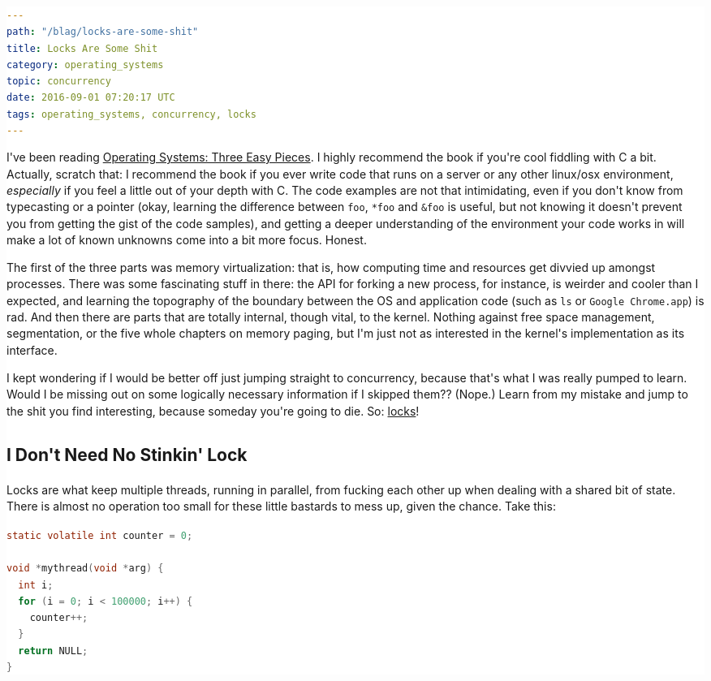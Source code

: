 ```yaml
---
path: "/blag/locks-are-some-shit"
title: Locks Are Some Shit
category: operating_systems
topic: concurrency
date: 2016-09-01 07:20:17 UTC
tags: operating_systems, concurrency, locks
---
```


I've been reading [Operating Systems: Three Easy
Pieces](http://pages.cs.wisc.edu/~remzi/OSTEP). I highly recommend the book if
you're cool fiddling with C a bit.  Actually, scratch that: I recommend the book
if you ever write code that runs on a server or any other linux/osx environment,
_especially_ if you feel a little out of your depth with C. The code examples
are not that intimidating, even if you don't know from typecasting or a pointer
(okay, learning the difference between `foo`, `*foo` and `&foo` is useful, but
not knowing it doesn't prevent you from getting the gist of the code samples),
and getting a deeper understanding of the environment your code works in will
make a lot of known unknowns come into a bit more focus. Honest.

The first of the three parts was memory virtualization: that is, how computing
time and resources get divvied up amongst processes. There was some fascinating
stuff in there: the API for forking a new process, for instance, is weirder and
cooler than I expected, and learning the topography of the boundary between the
OS and application code (such as `ls` or `Google Chrome.app`) is rad. And then
there are parts that are totally internal, though vital, to the kernel. Nothing
against free space management, segmentation, or the five whole chapters on
memory paging, but I'm just not as interested in the kernel's implementation as
its interface.

I kept wondering if I would be better off just jumping straight to concurrency,
because that's what I was really pumped to learn. Would I be missing out on some
logically necessary information if I skipped them?? (Nope.) Learn from my
mistake and jump to the shit you find interesting, because someday you're going
to die. So: [locks](http://pages.cs.wisc.edu/~remzi/OSTEP/threads-locks.pdf)!

## I Don't Need No Stinkin' Lock

Locks are what keep multiple threads, running in parallel, from fucking each
other up when dealing with a shared bit of state. There is almost no operation
too small for these little bastards to mess up, given the chance. Take this:

```c
static volatile int counter = 0;

void *mythread(void *arg) {
  int i;
  for (i = 0; i < 100000; i++) {
    counter++;
  }
  return NULL;
}
```
